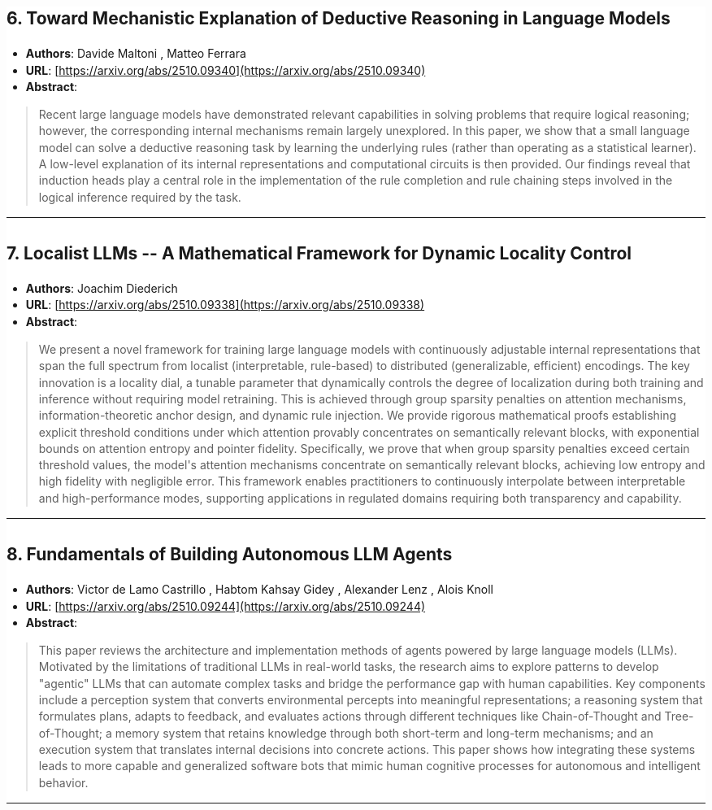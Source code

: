 
## 6. Toward Mechanistic Explanation of Deductive Reasoning in Language Models
- **Authors**: Davide Maltoni , Matteo Ferrara
- **URL**: [https://arxiv.org/abs/2510.09340](https://arxiv.org/abs/2510.09340)
- **Abstract**:
> Recent large language models have demonstrated relevant capabilities in solving problems that require logical reasoning; however, the corresponding internal mechanisms remain largely unexplored. In this paper, we show that a small language model can solve a deductive reasoning task by learning the underlying rules (rather than operating as a statistical learner). A low-level explanation of its internal representations and computational circuits is then provided. Our findings reveal that induction heads play a central role in the implementation of the rule completion and rule chaining steps involved in the logical inference required by the task.

---

## 7. Localist LLMs -- A Mathematical Framework for Dynamic Locality Control
- **Authors**: Joachim Diederich
- **URL**: [https://arxiv.org/abs/2510.09338](https://arxiv.org/abs/2510.09338)
- **Abstract**:
> We present a novel framework for training large language models with continuously adjustable internal representations that span the full spectrum from localist (interpretable, rule-based) to distributed (generalizable, efficient) encodings. The key innovation is a locality dial, a tunable parameter that dynamically controls the degree of localization during both training and inference without requiring model retraining. This is achieved through group sparsity penalties on attention mechanisms, information-theoretic anchor design, and dynamic rule injection. We provide rigorous mathematical proofs establishing explicit threshold conditions under which attention provably concentrates on semantically relevant blocks, with exponential bounds on attention entropy and pointer fidelity. Specifically, we prove that when group sparsity penalties exceed certain threshold values, the model's attention mechanisms concentrate on semantically relevant blocks, achieving low entropy and high fidelity with negligible error. This framework enables practitioners to continuously interpolate between interpretable and high-performance modes, supporting applications in regulated domains requiring both transparency and capability.

---

## 8. Fundamentals of Building Autonomous LLM Agents
- **Authors**: Victor de Lamo Castrillo , Habtom Kahsay Gidey , Alexander Lenz , Alois Knoll
- **URL**: [https://arxiv.org/abs/2510.09244](https://arxiv.org/abs/2510.09244)
- **Abstract**:
> This paper reviews the architecture and implementation methods of agents powered by large language models (LLMs). Motivated by the limitations of traditional LLMs in real-world tasks, the research aims to explore patterns to develop "agentic" LLMs that can automate complex tasks and bridge the performance gap with human capabilities. Key components include a perception system that converts environmental percepts into meaningful representations; a reasoning system that formulates plans, adapts to feedback, and evaluates actions through different techniques like Chain-of-Thought and Tree-of-Thought; a memory system that retains knowledge through both short-term and long-term mechanisms; and an execution system that translates internal decisions into concrete actions. This paper shows how integrating these systems leads to more capable and generalized software bots that mimic human cognitive processes for autonomous and intelligent behavior.

---